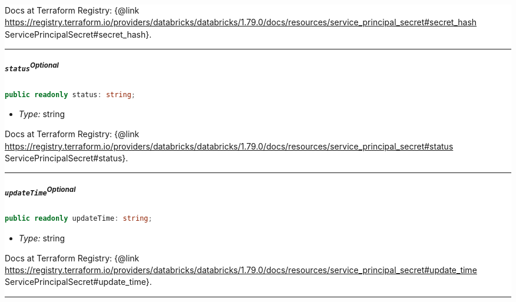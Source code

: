 Docs at Terraform Registry: {@link https://registry.terraform.io/providers/databricks/databricks/1.79.0/docs/resources/service_principal_secret#secret_hash ServicePrincipalSecret#secret_hash}.

---

##### `status`<sup>Optional</sup> <a name="status" id="@cdktf/provider-databricks.servicePrincipalSecret.ServicePrincipalSecretConfig.property.status"></a>

```typescript
public readonly status: string;
```

- *Type:* string

Docs at Terraform Registry: {@link https://registry.terraform.io/providers/databricks/databricks/1.79.0/docs/resources/service_principal_secret#status ServicePrincipalSecret#status}.

---

##### `updateTime`<sup>Optional</sup> <a name="updateTime" id="@cdktf/provider-databricks.servicePrincipalSecret.ServicePrincipalSecretConfig.property.updateTime"></a>

```typescript
public readonly updateTime: string;
```

- *Type:* string

Docs at Terraform Registry: {@link https://registry.terraform.io/providers/databricks/databricks/1.79.0/docs/resources/service_principal_secret#update_time ServicePrincipalSecret#update_time}.

---



